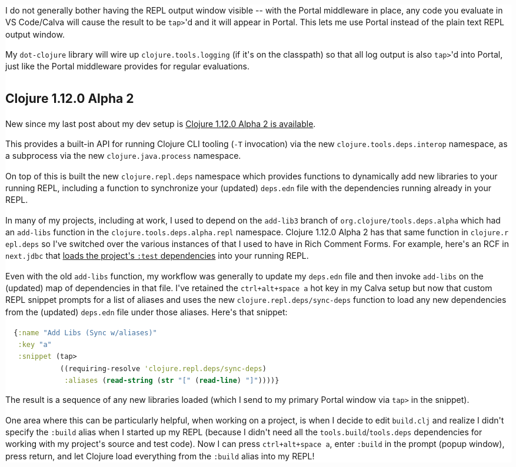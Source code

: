 I do not generally bother having the REPL output window visible --
with the Portal middleware in place, any code you evaluate in VS Code/Calva
will cause the result to be `tap>`'d and it will appear in Portal. This lets
me use Portal instead of the plain text REPL output window.

My `dot-clojure` library will wire up `clojure.tools.logging` (if it's on the
classpath) so that all log output is also `tap>`'d into Portal, just like the
Portal middleware provides for regular evaluations.

## Clojure 1.12.0 Alpha 2

New since my last post about my dev setup is
[Clojure 1.12.0 Alpha 2 is available](https://clojure.org/news/2023/04/14/clojure-1-12-alpha2).

This provides a built-in API for running Clojure CLI tooling (`-T` invocation)
via the new `clojure.tools.deps.interop` namespace, as a subprocess via the
new `clojure.java.process` namespace.

On top of this is built the new `clojure.repl.deps` namespace which provides
functions to dynamically add new libraries to your running REPL, including a
function to synchronize your (updated) `deps.edn` file with the dependencies
running already in your REPL.

In many of my projects, including at work, I used to depend on the `add-lib3`
branch of `org.clojure/tools.deps.alpha` which had an `add-libs` function in
the `clojure.tools.deps.alpha.repl` namespace. Clojure 1.12.0 Alpha 2 has that
same function in `clojure.repl.deps` so I've switched over the various instances
of that I used to have in Rich Comment Forms. For example, here's an RCF in
`next.jdbc` that
[loads the project's `:test` dependencies](https://github.com/seancorfield/next-jdbc/blob/develop/test/next/jdbc/test_fixtures.clj#L239-L251)
into your running REPL.

Even with the old `add-libs` function, my workflow was generally to update my
`deps.edn` file and then invoke `add-libs` on the (updated) map of dependencies
in that file. I've retained the `ctrl+alt+space a` hot key in my Calva setup
but now that custom REPL snippet prompts for a list of aliases and uses the
new `clojure.repl.deps/sync-deps` function to load any new dependencies from
the (updated) `deps.edn` file under those aliases. Here's that snippet:

```clojure
  {:name "Add Libs (Sync w/aliases)"
   :key "a"
   :snippet (tap>
             ((requiring-resolve 'clojure.repl.deps/sync-deps)
              :aliases (read-string (str "[" (read-line) "]"))))}
```

The result is a sequence of any new libraries loaded (which I send to my
primary Portal window via `tap>` in the snippet).

One area where this can be particularly helpful, when working on a project,
is when I decide to edit `build.clj` and realize I didn't specify the
`:build` alias when I started up my REPL (because I didn't need all
the `tools.build`/`tools.deps` dependencies for working with my project's
source and test code). Now I can press `ctrl+alt+space a`, enter `:build`
in the prompt (popup window), press return, and let Clojure load everything
from the `:build` alias into my REPL!
